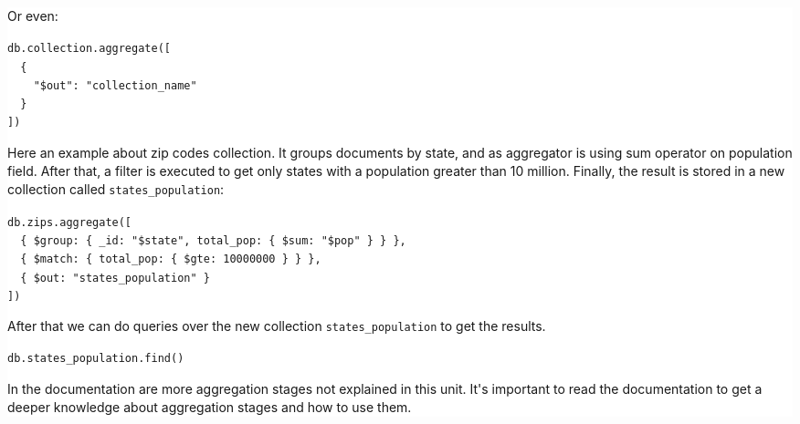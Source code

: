 Or even:

```mongodb-json
db.collection.aggregate([
  {
    "$out": "collection_name"
  }
])
```

Here an example about zip codes collection. It groups documents by state, and as aggregator is using sum operator on population field. After that, a filter is executed to get only states with a population greater than 10 million. Finally, the result is stored in a new collection called `states_population`:

```mongodb-json
db.zips.aggregate([
  { $group: { _id: "$state", total_pop: { $sum: "$pop" } } },
  { $match: { total_pop: { $gte: 10000000 } } },
  { $out: "states_population" }
])
```

After that we can do queries over the new collection `states_population` to get the results.

```mongodb-json
db.states_population.find()
```

In the documentation are more aggregation stages not explained in this unit. It's important to read the documentation to get a deeper knowledge about aggregation stages and how to use them.































